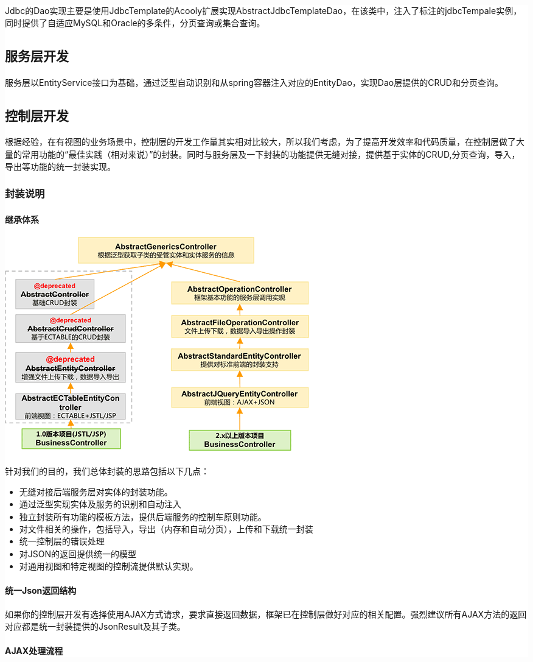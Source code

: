 Jdbc的Dao实现主要是使用JdbcTemplate的Acooly扩展实现AbstractJdbcTemplateDao，在该类中，注入了标注的jdbcTempale实例，同时提供了自适应MySQL和Oracle的多条件，分页查询或集合查询。



## 服务层开发

服务层以EntityService接口为基础，通过泛型自动识别和从spring容器注入对应的EntityDao，实现Dao层提供的CRUD和分页查询。

## 控制层开发
根据经验，在有视图的业务场景中，控制层的开发工作量其实相对比较大，所以我们考虑，为了提高开发效率和代码质量，在控制层做了大量的常用功能的“最佳实践（相对来说）”的封装。同时与服务层及一下封装的功能提供无缝对接，提供基于实体的CRUD,分页查询，导入，导出等功能的统一封装实现。

### 封装说明

#### 继承体系


![](res/controller-arche.png)

针对我们的目的，我们总体封装的思路包括以下几点：

* 无缝对接后端服务层对实体的封装功能。
* 通过泛型实现实体及服务的识别和自动注入
* 独立封装所有功能的模板方法，提供后端服务的控制车原则功能。
* 对文件相关的操作，包括导入，导出（内存和自动分页），上传和下载统一封装
* 统一控制层的错误处理
* 对JSON的返回提供统一的模型
* 对通用视图和特定视图的控制流提供默认实现。

#### 统一Json返回结构

如果你的控制层开发有选择使用AJAX方式请求，要求直接返回数据，框架已在控制层做好对应的相关配置。强烈建议所有AJAX方法的返回对应都是统一封装提供的JsonResult及其子类。


#### AJAX处理流程
